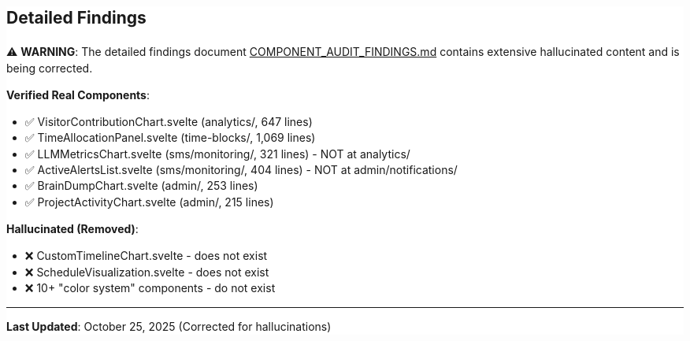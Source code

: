 
## Detailed Findings

⚠️ **WARNING**: The detailed findings document [COMPONENT_AUDIT_FINDINGS.md](./COMPONENT_AUDIT_FINDINGS.md) contains extensive hallucinated content and is being corrected.

**Verified Real Components**:

- ✅ VisitorContributionChart.svelte (analytics/, 647 lines)
- ✅ TimeAllocationPanel.svelte (time-blocks/, 1,069 lines)
- ✅ LLMMetricsChart.svelte (sms/monitoring/, 321 lines) - NOT at analytics/
- ✅ ActiveAlertsList.svelte (sms/monitoring/, 404 lines) - NOT at admin/notifications/
- ✅ BrainDumpChart.svelte (admin/, 253 lines)
- ✅ ProjectActivityChart.svelte (admin/, 215 lines)

**Hallucinated (Removed)**:

- ❌ CustomTimelineChart.svelte - does not exist
- ❌ ScheduleVisualization.svelte - does not exist
- ❌ 10+ "color system" components - do not exist

---

**Last Updated**: October 25, 2025 (Corrected for hallucinations)
